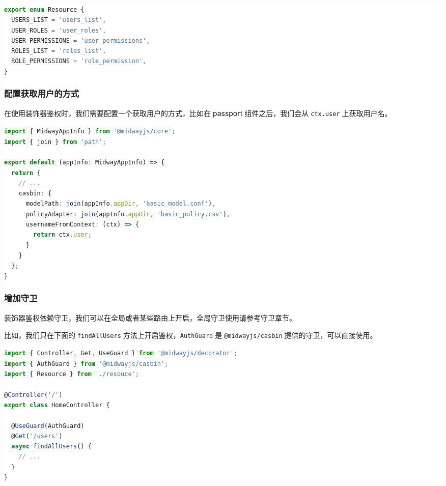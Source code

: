 ```typescript
export enum Resource {
  USERS_LIST = 'users_list',
  USER_ROLES = 'user_roles',
  USER_PERMISSIONS = 'user_permissions',
  ROLES_LIST = 'roles_list',
  ROLE_PERMISSIONS = 'role_permission',
}
```



### 配置获取用户的方式

在使用装饰器鉴权时，我们需要配置一个获取用户的方式，比如在 passport 组件之后，我们会从 `ctx.user` 上获取用户名。

```typescript
import { MidwayAppInfo } from '@midwayjs/core';
import { join } from 'path';

export default (appInfo: MidwayAppInfo) => {
  return {
    // ...
    casbin: {
      modelPath: join(appInfo.appDir, 'basic_model.conf'),
      policyAdapter: join(appInfo.appDir, 'basic_policy.csv'),
      usernameFromContext: (ctx) => {
        return ctx.user;
      }
    }
  };
}

```



### 增加守卫

装饰器鉴权依赖守卫，我们可以在全局或者某些路由上开启，全局守卫使用请参考守卫章节。

比如，我们只在下面的 `findAllUsers` 方法上开启鉴权，`AuthGuard` 是 `@midwayjs/casbin` 提供的守卫，可以直接使用。

```typescript
import { Controller, Get, UseGuard } from '@midwayjs/decorator';
import { AuthGuard } from '@midwayjs/casbin';
import { Resource } from './resouce';

@Controller('/')
export class HomeController {

  @UseGuard(AuthGuard)
  @Get('/users')
  async findAllUsers() {
    // ...
  }
}
```
